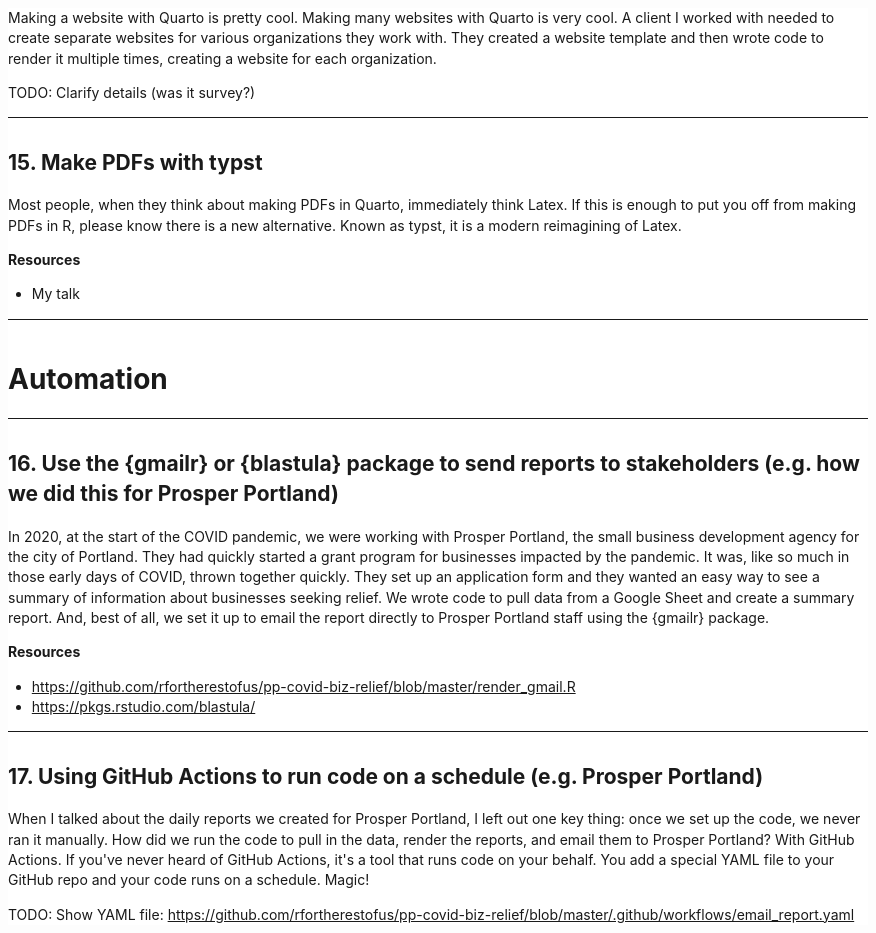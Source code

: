 Making a website with Quarto is pretty cool. Making many websites with Quarto is very cool. A client I worked with needed to create separate websites for various organizations they work with. They created a website template and then wrote code to render it multiple times, creating a website for each organization. 

TODO: Clarify details (was it survey?)


---

## 15. Make PDFs with typst

Most people, when they think about making PDFs in Quarto, immediately think Latex. If this is enough to put you off from making PDFs in R, please know there is a new alternative. Known as typst, it is a modern reimagining of Latex. 

**Resources**
- My talk

---

# Automation

---

## 16. Use the {gmailr} or {blastula} package to send reports to stakeholders (e.g. how we did this for Prosper Portland)

In 2020, at the start of the COVID pandemic, we were working with Prosper Portland, the small business development agency for the city of Portland. They had quickly started a grant program for businesses impacted by the pandemic. It was, like so much in those early days of COVID, thrown together quickly. They set up an application form and they wanted an easy way to see a summary of information about businesses seeking relief. We wrote code to pull data from a Google Sheet and create a summary report. And, best of all, we set it up to email the report directly to Prosper Portland staff using the {gmailr} package. 

**Resources**
- https://github.com/rfortherestofus/pp-covid-biz-relief/blob/master/render_gmail.R
- https://pkgs.rstudio.com/blastula/

---

## 17. Using GitHub Actions to run code on a schedule (e.g. Prosper Portland)

When I talked about the daily reports we created for Prosper Portland, I left out one key thing: once we set up the code, we never ran it manually. How did we run the code to pull in the data, render the reports, and email them to Prosper Portland? With GitHub Actions. If you've never heard of GitHub Actions, it's a tool that runs code on your behalf. You add a special YAML file to your GitHub repo and your code runs on a schedule. Magic!

TODO: Show YAML file: https://github.com/rfortherestofus/pp-covid-biz-relief/blob/master/.github/workflows/email_report.yaml
